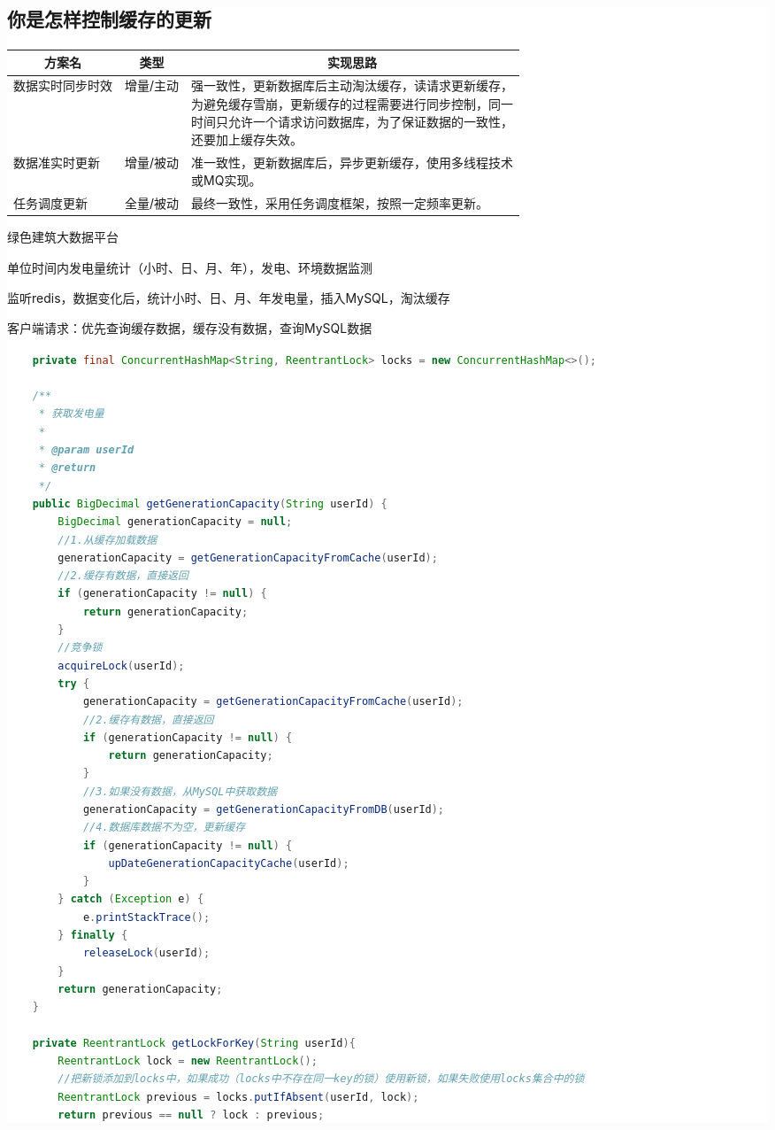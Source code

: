 ```java
```

## 你是怎样控制缓存的更新

| 方案名           | 类型      | 实现思路                                                     |
| ---------------- | --------- | ------------------------------------------------------------ |
| 数据实时同步时效 | 增量/主动 | 强一致性，更新数据库后主动淘汰缓存，读请求更新缓存，<br>为避免缓存雪崩，更新缓存的过程需要进行同步控制，同一<br>时间只允许一个请求访问数据库，为了保证数据的一致性，<br>还要加上缓存失效。 |
| 数据准实时更新   | 增量/被动 | 准一致性，更新数据库后，异步更新缓存，使用多线程技术<br>或MQ实现。 |
| 任务调度更新     | 全量/被动 | 最终一致性，采用任务调度框架，按照一定频率更新。             |



绿色建筑大数据平台

单位时间内发电量统计（小时、日、月、年），发电、环境数据监测

监听redis，数据变化后，统计小时、日、月、年发电量，插入MySQL，淘汰缓存

客户端请求：优先查询缓存数据，缓存没有数据，查询MySQL数据

~~~java
    private final ConcurrentHashMap<String, ReentrantLock> locks = new ConcurrentHashMap<>();

    /**
     * 获取发电量
     *
     * @param userId
     * @return
     */
    public BigDecimal getGenerationCapacity(String userId) {
        BigDecimal generationCapacity = null;
        //1.从缓存加载数据
        generationCapacity = getGenerationCapacityFromCache(userId);
        //2.缓存有数据，直接返回
        if (generationCapacity != null) {
            return generationCapacity;
        }
        //竞争锁
        acquireLock(userId);
        try {
            generationCapacity = getGenerationCapacityFromCache(userId);
            //2.缓存有数据，直接返回
            if (generationCapacity != null) {
                return generationCapacity;
            }
            //3.如果没有数据，从MySQL中获取数据
            generationCapacity = getGenerationCapacityFromDB(userId);
            //4.数据库数据不为空，更新缓存
            if (generationCapacity != null) {
                upDateGenerationCapacityCache(userId);
            }
        } catch (Exception e) {
            e.printStackTrace();
        } finally {
            releaseLock(userId);
        }
        return generationCapacity;
    }

    private ReentrantLock getLockForKey(String userId){
        ReentrantLock lock = new ReentrantLock();
        //把新锁添加到locks中，如果成功（locks中不存在同一key的锁）使用新锁，如果失败使用locks集合中的锁
        ReentrantLock previous = locks.putIfAbsent(userId, lock);
        return previous == null ? lock : previous;
~~~
